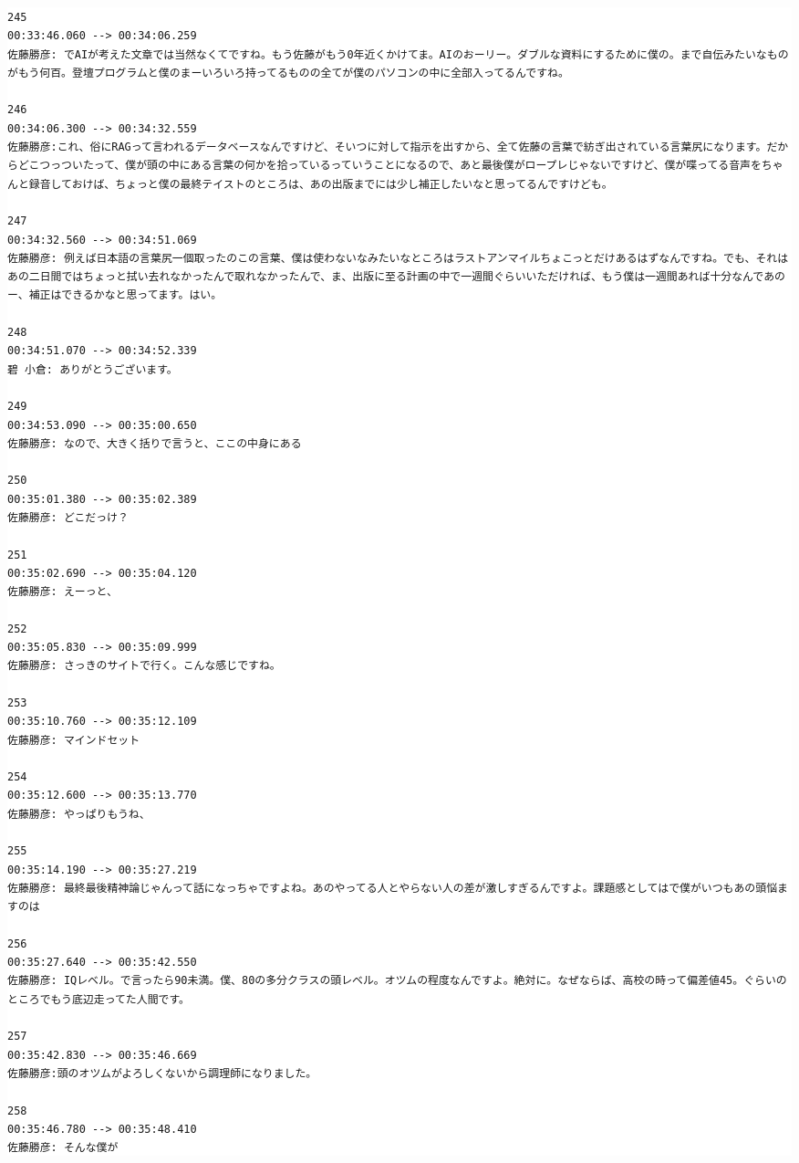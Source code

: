     245
    00:33:46.060 --> 00:34:06.259
    佐藤勝彦: でAIが考えた文章では当然なくてですね。もう佐藤がもう0年近くかけてま。AIのおーリー。ダブルな資料にするために僕の。まで自伝みたいなものがもう何百。登壇プログラムと僕のまーいろいろ持ってるものの全てが僕のパソコンの中に全部入ってるんですね。
    
    246
    00:34:06.300 --> 00:34:32.559
    佐藤勝彦:これ、俗にRAGって言われるデータベースなんですけど、そいつに対して指示を出すから、全て佐藤の言葉で紡ぎ出されている言葉尻になります。だからどこつっついたって、僕が頭の中にある言葉の何かを拾っているっていうことになるので、あと最後僕がロープレじゃないですけど、僕が喋ってる音声をちゃんと録音しておけば、ちょっと僕の最終テイストのところは、あの出版までには少し補正したいなと思ってるんですけども。
    
    247
    00:34:32.560 --> 00:34:51.069
    佐藤勝彦: 例えば日本語の言葉尻一個取ったのこの言葉、僕は使わないなみたいなところはラストアンマイルちょこっとだけあるはずなんですね。でも、それはあの二日間ではちょっと拭い去れなかったんで取れなかったんで、ま、出版に至る計画の中で一週間ぐらいいただければ、もう僕は一週間あれば十分なんであのー、補正はできるかなと思ってます。はい。
    
    248
    00:34:51.070 --> 00:34:52.339
    碧 小倉: ありがとうございます。
    
    249
    00:34:53.090 --> 00:35:00.650
    佐藤勝彦: なので、大きく括りで言うと、ここの中身にある
    
    250
    00:35:01.380 --> 00:35:02.389
    佐藤勝彦: どこだっけ？
    
    251
    00:35:02.690 --> 00:35:04.120
    佐藤勝彦: えーっと、
    
    252
    00:35:05.830 --> 00:35:09.999
    佐藤勝彦: さっきのサイトで行く。こんな感じですね。
    
    253
    00:35:10.760 --> 00:35:12.109
    佐藤勝彦: マインドセット
    
    254
    00:35:12.600 --> 00:35:13.770
    佐藤勝彦: やっぱりもうね、
    
    255
    00:35:14.190 --> 00:35:27.219
    佐藤勝彦: 最終最後精神論じゃんって話になっちゃですよね。あのやってる人とやらない人の差が激しすぎるんですよ。課題感としてはで僕がいつもあの頭悩ますのは
    
    256
    00:35:27.640 --> 00:35:42.550
    佐藤勝彦: IQレベル。で言ったら90未満。僕、80の多分クラスの頭レベル。オツムの程度なんですよ。絶対に。なぜならば、高校の時って偏差値45。ぐらいのところでもう底辺走ってた人間です。
    
    257
    00:35:42.830 --> 00:35:46.669
    佐藤勝彦:頭のオツムがよろしくないから調理師になりました。
    
    258
    00:35:46.780 --> 00:35:48.410
    佐藤勝彦: そんな僕が
    